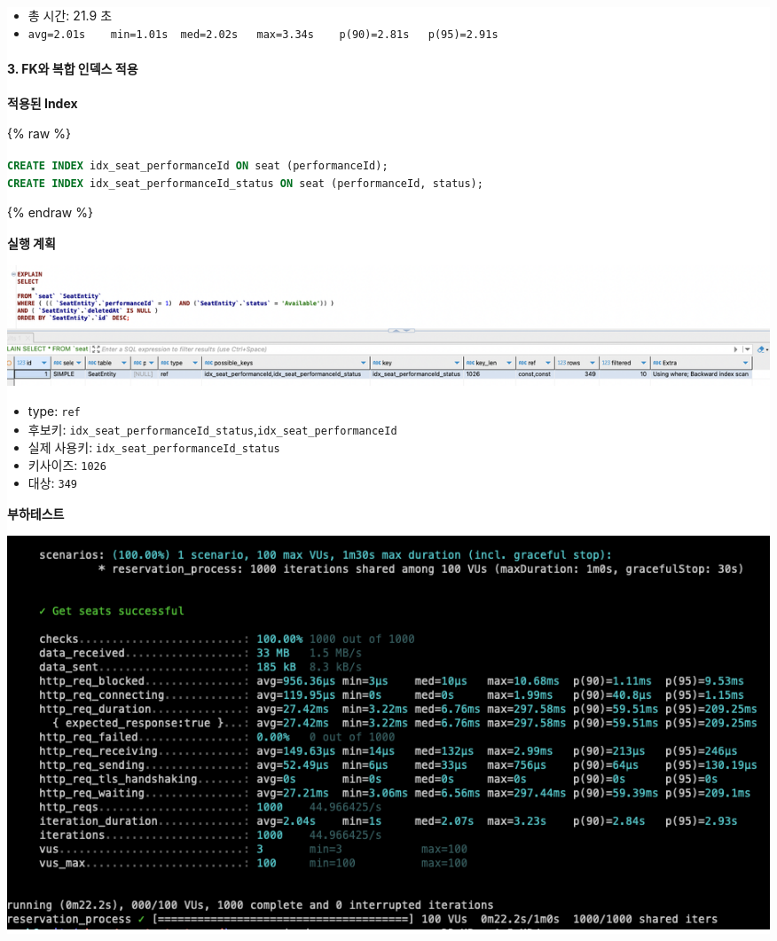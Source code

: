 - 총 시간: 21.9 초
- `avg=2.01s    min=1.01s  med=2.02s   max=3.34s    p(90)=2.81s   p(95)=2.91s`


#### 3. FK와 복합 인덱스 적용


**적용된 Index**



{% raw %}
```sql
CREATE INDEX idx_seat_performanceId ON seat (performanceId);
CREATE INDEX idx_seat_performanceId_status ON seat (performanceId, status);
```
{% endraw %}



**실행 계획**


![8](/assets/img/2024-11-15-개발--이론-Mysql-인덱스을-적용을-위한-다양한-관점-with-콘서트-예매-서비스.md/8.png)

- type: `ref`
- 후보키: `idx_seat_performanceId_status`,`idx_seat_performanceId`
- 실제 사용키: `idx_seat_performanceId_status`
- 키사이즈: `1026`
- 대상: `349`

**부하테스트**


![9](/assets/img/2024-11-15-개발--이론-Mysql-인덱스을-적용을-위한-다양한-관점-with-콘서트-예매-서비스.md/9.png)
